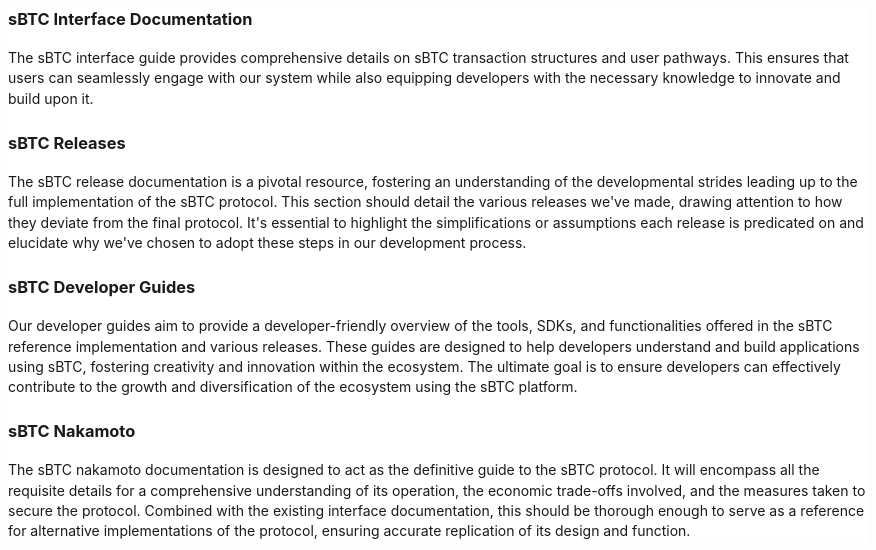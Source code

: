 ### sBTC Interface Documentation
The sBTC interface guide provides comprehensive details on sBTC transaction structures and user pathways. This ensures that users can seamlessly engage with our system while also equipping developers with the necessary knowledge to innovate and build upon it.

### sBTC Releases
The sBTC release documentation is a pivotal resource, fostering an understanding of the developmental strides leading up to the full implementation of the sBTC protocol. This section should detail the various releases we've made, drawing attention to how they deviate from the final protocol. It's essential to highlight the simplifications or assumptions each release is predicated on and elucidate why we've chosen to adopt these steps in our development process.

### sBTC Developer Guides
Our developer guides aim to provide a developer-friendly overview of the tools, SDKs, and functionalities offered in the sBTC reference implementation and various releases. These guides are designed to help developers understand and build applications using sBTC, fostering creativity and innovation within the ecosystem. The ultimate goal is to ensure developers can effectively contribute to the growth and diversification of the ecosystem using the sBTC platform.

### sBTC Nakamoto
The sBTC nakamoto documentation is designed to act as the definitive guide to the sBTC protocol. It will encompass all the requisite details for a comprehensive understanding of its operation, the economic trade-offs involved, and the measures taken to secure the protocol. Combined with the existing interface documentation, this should be thorough enough to serve as a reference for alternative implementations of the protocol, ensuring accurate replication of its design and function.
